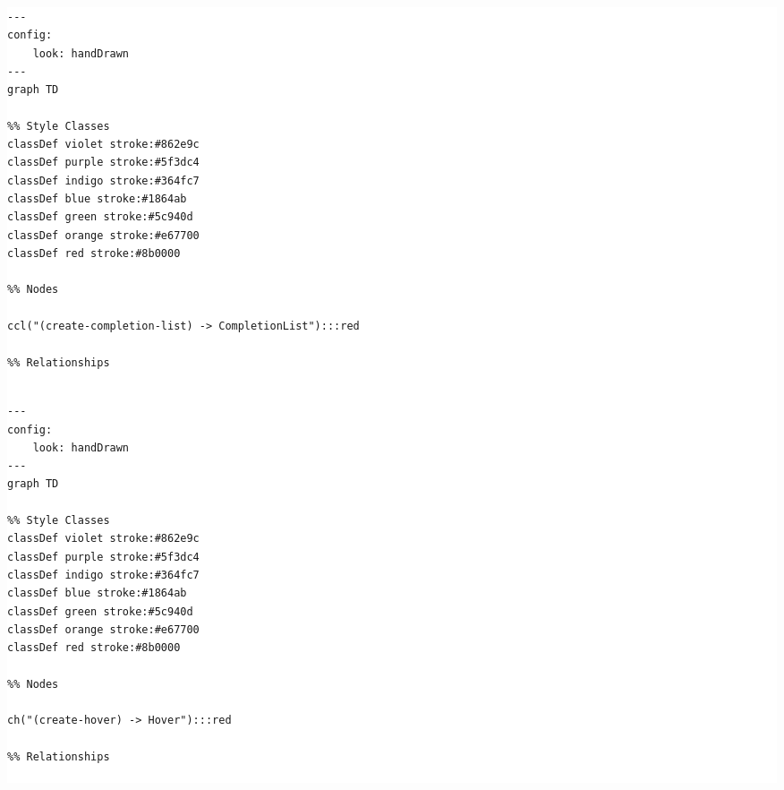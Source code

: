 ```mermaid

```

```mermaid
---
config:
    look: handDrawn
---
graph TD

%% Style Classes
classDef violet stroke:#862e9c
classDef purple stroke:#5f3dc4
classDef indigo stroke:#364fc7
classDef blue stroke:#1864ab
classDef green stroke:#5c940d
classDef orange stroke:#e67700
classDef red stroke:#8b0000

%% Nodes

ccl("(create-completion-list) -> CompletionList"):::red

%% Relationships


```

```mermaid
---
config:
    look: handDrawn
---
graph TD

%% Style Classes
classDef violet stroke:#862e9c
classDef purple stroke:#5f3dc4
classDef indigo stroke:#364fc7
classDef blue stroke:#1864ab
classDef green stroke:#5c940d
classDef orange stroke:#e67700
classDef red stroke:#8b0000

%% Nodes

ch("(create-hover) -> Hover"):::red

%% Relationships


```
